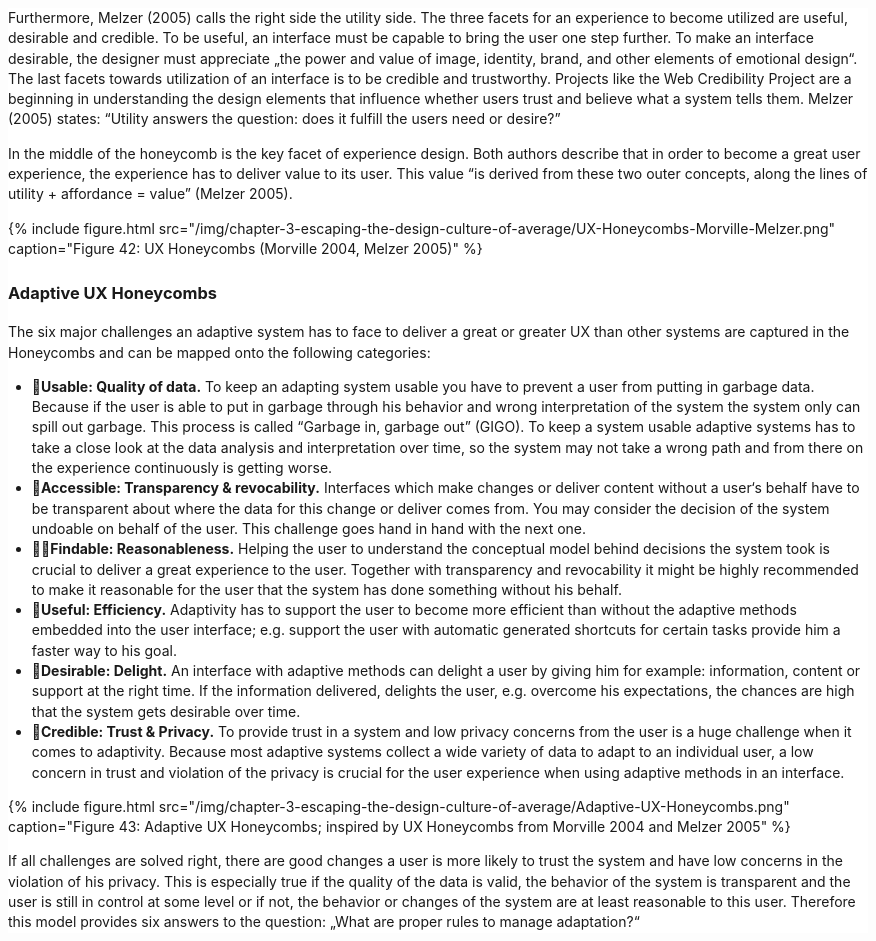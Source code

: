 Furthermore, Melzer (2005) calls the right side the utility side. The three facets for an experience to become utilized are useful, desirable and credible. To be useful, an interface must be capable to bring the user one step further. To make an interface desirable, the designer must appreciate „the power and value of image, identity, brand, and other elements of emotional design“. The last facets towards utilization of an interface is to be credible and trustworthy. Projects like the Web Credibility Project are a beginning in understanding the design elements that influence whether users trust and believe what a system tells them. Melzer (2005) states: “Utility answers the question: does it fulfill the users need or desire?”

In the middle of the honeycomb is the key facet of experience design. Both authors describe that in order to become a great user experience, the experience has to deliver value to its user. This value “is derived from these two outer concepts, along the lines of utility + affordance = value” (Melzer 2005).


{% include figure.html src="/img/chapter-3-escaping-the-design-culture-of-average/UX-Honeycombs-Morville-Melzer.png" caption="Figure 42: UX Honeycombs (Morville 2004, Melzer 2005)" %}

### Adaptive UX Honeycombs
The six major challenges an adaptive system has to face to deliver a great or greater UX than other systems are captured in the Honeycombs and can be mapped onto the following categories:

- **Usable: Quality of data.** To keep an adapting system usable you have to prevent a user from putting in garbage data. Because if the user is able to put in garbage through his behavior and wrong interpretation of the system the system only can spill out garbage. This process is called “Garbage in, garbage out” (GIGO). To keep a system usable adaptive systems has to take a close look at the data analysis and interpretation over time, so the system may not take a wrong path and from there on the experience continuously is getting worse.
- **Accessible: Transparency & revocability.** Interfaces which make changes or deliver content without a user‘s behalf have to be transparent about where the data for this change or deliver comes from. You may consider the decision of the system undoable on behalf of the user. This challenge goes hand in hand with the next one.
- **Findable: Reasonableness.** Helping the user to understand the conceptual model behind decisions the system took is crucial to deliver a great experience to the user. Together with transparency and revocability it might be highly recommended to make it reasonable for the user that the system has done something without his behalf.
- **Useful: Efficiency.** Adaptivity has to support the user to become more efficient than without the adaptive methods embedded into the user interface; e.g. support the user with automatic generated shortcuts for certain tasks provide him a faster way to his goal.
- **Desirable: Delight.** An interface with adaptive methods can delight a user by giving him for example: information, content or support at the right time. If the information delivered, delights the user, e.g. overcome his expectations, the chances are high that the system gets desirable over time.
- **Credible: Trust & Privacy.** To provide trust in a system and low privacy concerns from the user is a huge challenge when it comes to adaptivity. Because most adaptive systems collect a wide variety of data to adapt to an individual user, a low concern in trust and violation of the privacy is crucial for the user experience when using adaptive methods in an interface. 

{% include figure.html src="/img/chapter-3-escaping-the-design-culture-of-average/Adaptive-UX-Honeycombs.png" caption="Figure 43: Adaptive UX Honeycombs; inspired by UX Honeycombs from Morville 2004 and Melzer 2005" %}

If all challenges are solved right, there are good changes a user is more likely to trust the system and have low concerns in the violation of his privacy. This is especially true if the quality of the data is valid, the behavior of the system is transparent and the user is still in control at some level or if not, the behavior or changes of the system are at least reasonable to this user. Therefore this model provides six answers to the question: „What are proper rules to manage adaptation?“
